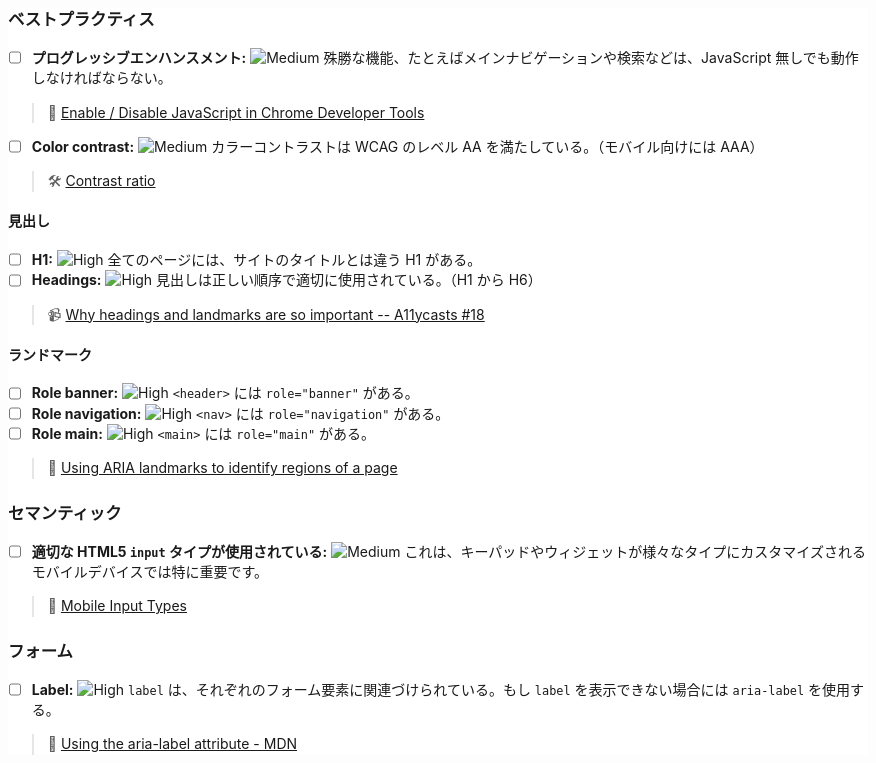 

### ベストプラクティス



- [ ] **プログレッシブエンハンスメント:** ![Medium][medium_img] 殊勝な機能、たとえばメインナビゲーションや検索などは、JavaScript 無しでも動作しなければならない。

> 📖 [Enable / Disable JavaScript in Chrome Developer Tools](https://www.youtube.com/watch?v=kBmvq2cE0D8)



- [ ] **Color contrast:** ![Medium][medium_img] カラーコントラストは WCAG のレベル AA を満たしている。（モバイル向けには AAA）

> 🛠 [Contrast ratio](https://leaverou.github.io/contrast-ratio/)



#### 見出し



* [ ] **H1:** ![High][high_img] 全てのページには、サイトのタイトルとは違う H1 がある。
* [ ] **Headings:** ![High][high_img] 見出しは正しい順序で適切に使用されている。（H1 から H6）

> 📹 [Why headings and landmarks are so important -- A11ycasts #18](https://www.youtube.com/watch?v=vAAzdi1xuUY&index=9&list=PLNYkxOF6rcICWx0C9LVWWVqvHlYJyqw7g)



#### ランドマーク



- [ ] **Role banner:** ![High][high_img] `<header>` には `role="banner"` がある。
- [ ] **Role navigation:** ![High][high_img] `<nav>` には `role="navigation"` がある。
- [ ] **Role main:** ![High][high_img] `<main>` には `role="main"` がある。

> 📖 [Using ARIA landmarks to identify regions of a page](https://www.w3.org/WAI/GL/wiki/Using_ARIA_landmarks_to_identify_regions_of_a_page)



### セマンティック



- [ ] **適切な HTML5 `input` タイプが使用されている:** ![Medium][medium_img] これは、キーパッドやウィジェットが様々なタイプにカスタマイズされるモバイルデバイスでは特に重要です。

> 📖 [Mobile Input Types](http://mobileinputtypes.com/)



### フォーム



* [ ] **Label:** ![High][high_img] `label` は、それぞれのフォーム要素に関連づけられている。もし `label` を表示できない場合には `aria-label` を使用する。

> 📖 [Using the aria-label attribute - MDN](https://developer.mozilla.org/en-US/docs/Web/Accessibility/ARIA/ARIA_Techniques/Using_the_aria-label_attribute)


[low_img]: http://res.cloudinary.com/djnyaloac/image/upload/v1508238836/level-checklist-low.png
[medium_img]: http://res.cloudinary.com/djnyaloac/image/upload/v1508238836/level-checklist-medium.png
[high_img]: http://res.cloudinary.com/djnyaloac/image/upload/v1508238836/level-checklist-high.png